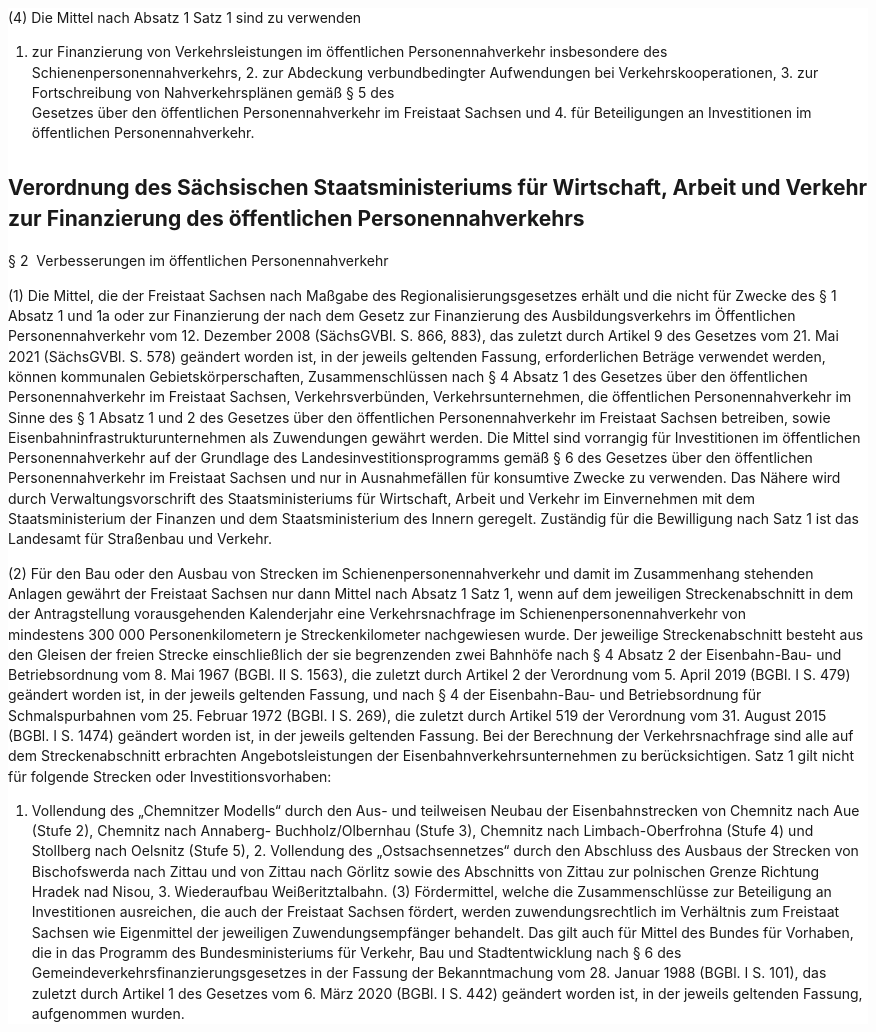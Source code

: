 (4) Die Mittel nach Absatz 1 Satz 1 sind zu verwenden

1. zur Finanzierung von Verkehrsleistungen im öffentlichen Personennahverkehr insbesondere des Schienenpersonennahverkehrs, 2. zur Abdeckung verbundbedingter Aufwendungen bei Verkehrskooperationen, 3. zur Fortschreibung von Nahverkehrsplänen gemäß § 5 des                                                                     
          Gesetzes über den öffentlichen Personennahverkehr im Freistaat Sachsen und 4. für Beteiligungen an Investitionen im öffentlichen Personennahverkehr. 
## Verordnung des Sächsischen Staatsministeriums für Wirtschaft, Arbeit und Verkehr zur Finanzierung des öffentlichen Personennahverkehrs

 § 2  Verbesserungen im öffentlichen Personennahverkehr

(1) Die Mittel, die der Freistaat Sachsen nach Maßgabe des Regionalisierungsgesetzes erhält und die nicht für Zwecke des § 1 Absatz 1 und 1a oder zur Finanzierung der nach dem Gesetz zur Finanzierung des Ausbildungsverkehrs im Öffentlichen Personennahverkehr vom 12. Dezember 2008 (SächsGVBl. S. 866, 883), das zuletzt durch Artikel 9 des Gesetzes vom 21. Mai 2021 (SächsGVBl. S. 578) geändert worden ist, in der jeweils geltenden Fassung, erforderlichen Beträge verwendet werden, können kommunalen Gebietskörperschaften, Zusammenschlüssen nach § 4 Absatz 1 des Gesetzes über den öffentlichen Personennahverkehr im Freistaat Sachsen, Verkehrsverbünden, Verkehrsunternehmen, die öffentlichen Personennahverkehr im Sinne des § 1 Absatz 1 und 2 des Gesetzes über den öffentlichen Personennahverkehr im Freistaat Sachsen betreiben, sowie Eisenbahninfrastrukturunternehmen als Zuwendungen gewährt werden. Die Mittel sind vorrangig für Investitionen im öffentlichen Personennahverkehr auf der Grundlage des Landesinvestitionsprogramms gemäß § 6 des Gesetzes über den öffentlichen Personennahverkehr im Freistaat Sachsen und nur in Ausnahmefällen für konsumtive Zwecke zu verwenden. Das Nähere wird durch Verwaltungsvorschrift des Staatsministeriums für Wirtschaft, Arbeit und Verkehr im Einvernehmen mit dem Staatsministerium der Finanzen und dem Staatsministerium des Innern geregelt. Zuständig für die Bewilligung nach Satz 1 ist das Landesamt für Straßenbau und Verkehr.

(2) Für den Bau oder den Ausbau von Strecken im Schienenpersonennahverkehr und damit im Zusammenhang stehenden Anlagen gewährt der Freistaat Sachsen nur dann Mittel nach Absatz 1 Satz 1, wenn auf dem jeweiligen Streckenabschnitt in dem der Antragstellung vorausgehenden Kalenderjahr eine Verkehrsnachfrage im Schienenpersonennahverkehr von mindestens 300 000 Personenkilometern je Streckenkilometer nachgewiesen wurde. Der jeweilige Streckenabschnitt besteht aus den Gleisen der freien Strecke einschließlich der sie begrenzenden zwei Bahnhöfe nach § 4 Absatz 2 der Eisenbahn-Bau- und Betriebsordnung vom 8. Mai 1967 (BGBl. II S. 1563), die zuletzt durch Artikel 2 der Verordnung vom 5. April 2019 (BGBl. I S. 479) geändert worden ist, in der jeweils geltenden Fassung, und nach § 4 der Eisenbahn-Bau- und Betriebsordnung für Schmalspurbahnen vom 25. Februar 1972 (BGBl. I S. 269), die zuletzt durch Artikel 519 der Verordnung vom 31. August 2015 (BGBl. I S. 1474) geändert worden ist, in der jeweils geltenden Fassung. Bei der Berechnung der Verkehrsnachfrage sind alle auf dem Streckenabschnitt erbrachten Angebotsleistungen der Eisenbahnverkehrsunternehmen zu berücksichtigen. Satz 1 gilt nicht für folgende Strecken oder Investitionsvorhaben:

1. Vollendung des „Chemnitzer Modells“ durch den Aus- und teilweisen Neubau der Eisenbahnstrecken von Chemnitz nach Aue (Stufe 2), Chemnitz nach Annaberg-
Buchholz/Olbernhau (Stufe 3), Chemnitz nach Limbach-Oberfrohna (Stufe 4) und Stollberg nach Oelsnitz (Stufe 5), 2. Vollendung des „Ostsachsennetzes“ durch den Abschluss des Ausbaus der Strecken von Bischofswerda nach Zittau und von Zittau nach Görlitz sowie des Abschnitts von Zittau zur polnischen Grenze Richtung Hradek nad Nisou, 3. Wiederaufbau Weißeritztalbahn. (3) Fördermittel, welche die Zusammenschlüsse zur Beteiligung an Investitionen ausreichen, die auch der Freistaat Sachsen fördert, werden zuwendungsrechtlich im Verhältnis zum Freistaat Sachsen wie Eigenmittel der jeweiligen Zuwendungsempfänger behandelt. Das gilt auch für Mittel des Bundes für Vorhaben, die in das Programm des Bundesministeriums für Verkehr, Bau und Stadtentwicklung nach § 6 des Gemeindeverkehrsfinanzierungsgesetzes in der Fassung der Bekanntmachung vom 28. Januar 1988 (BGBl. I S. 101), das zuletzt durch Artikel 1 des Gesetzes vom 6. März 2020 (BGBl. I S. 442) geändert worden ist, in der jeweils geltenden Fassung, aufgenommen wurden.
